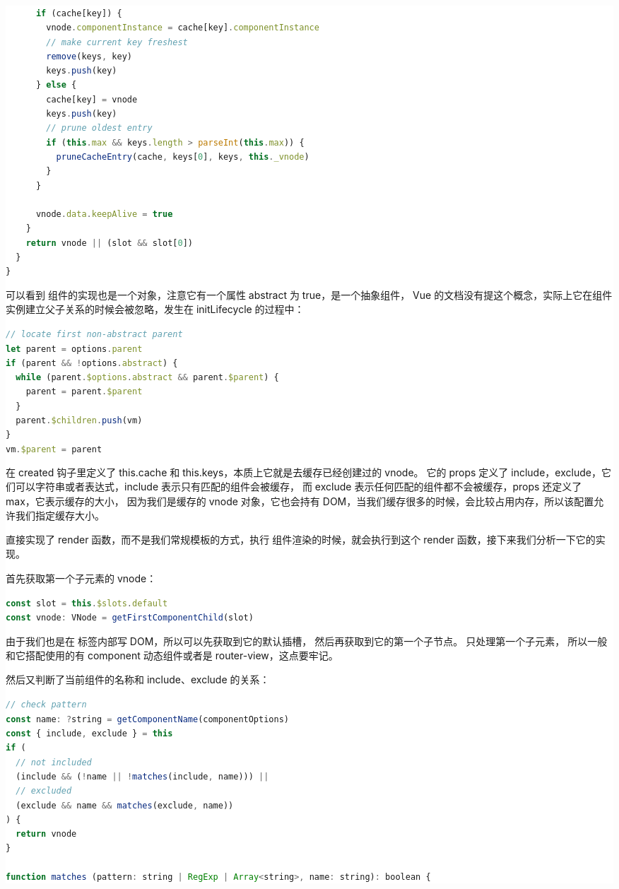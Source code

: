 ```js
      if (cache[key]) {
        vnode.componentInstance = cache[key].componentInstance
        // make current key freshest
        remove(keys, key)
        keys.push(key)
      } else {
        cache[key] = vnode
        keys.push(key)
        // prune oldest entry
        if (this.max && keys.length > parseInt(this.max)) {
          pruneCacheEntry(cache, keys[0], keys, this._vnode)
        }
      }

      vnode.data.keepAlive = true
    }
    return vnode || (slot && slot[0])
  }
}
```
可以看到 <keep-alive> 组件的实现也是一个对象，注意它有一个属性 abstract 为 true，是一个抽象组件，
Vue 的文档没有提这个概念，实际上它在组件实例建立父子关系的时候会被忽略，发生在 initLifecycle 的过程中：
```js
// locate first non-abstract parent
let parent = options.parent
if (parent && !options.abstract) {
  while (parent.$options.abstract && parent.$parent) {
    parent = parent.$parent
  }
  parent.$children.push(vm)
}
vm.$parent = parent
```
<keep-alive> 在 created 钩子里定义了 this.cache 和 this.keys，本质上它就是去缓存已经创建过的 vnode。
它的 props 定义了 include，exclude，它们可以字符串或者表达式，include 表示只有匹配的组件会被缓存，
而 exclude 表示任何匹配的组件都不会被缓存，props 还定义了 max，它表示缓存的大小，
因为我们是缓存的 vnode 对象，它也会持有 DOM，当我们缓存很多的时候，会比较占用内存，所以该配置允许我们指定缓存大小。

<keep-alive> 直接实现了 render 函数，而不是我们常规模板的方式，执行 <keep-alive> 
组件渲染的时候，就会执行到这个 render 函数，接下来我们分析一下它的实现。

首先获取第一个子元素的 vnode：
```js
const slot = this.$slots.default
const vnode: VNode = getFirstComponentChild(slot)
```
由于我们也是在 <keep-alive> 标签内部写 DOM，所以可以先获取到它的默认插槽，
然后再获取到它的第一个子节点。<keep-alive> 只处理第一个子元素，
所以一般和它搭配使用的有 component 动态组件或者是 router-view，这点要牢记。

然后又判断了当前组件的名称和 include、exclude 的关系：
```js
// check pattern
const name: ?string = getComponentName(componentOptions)
const { include, exclude } = this
if (
  // not included
  (include && (!name || !matches(include, name))) ||
  // excluded
  (exclude && name && matches(exclude, name))
) {
  return vnode
}

function matches (pattern: string | RegExp | Array<string>, name: string): boolean {
```
